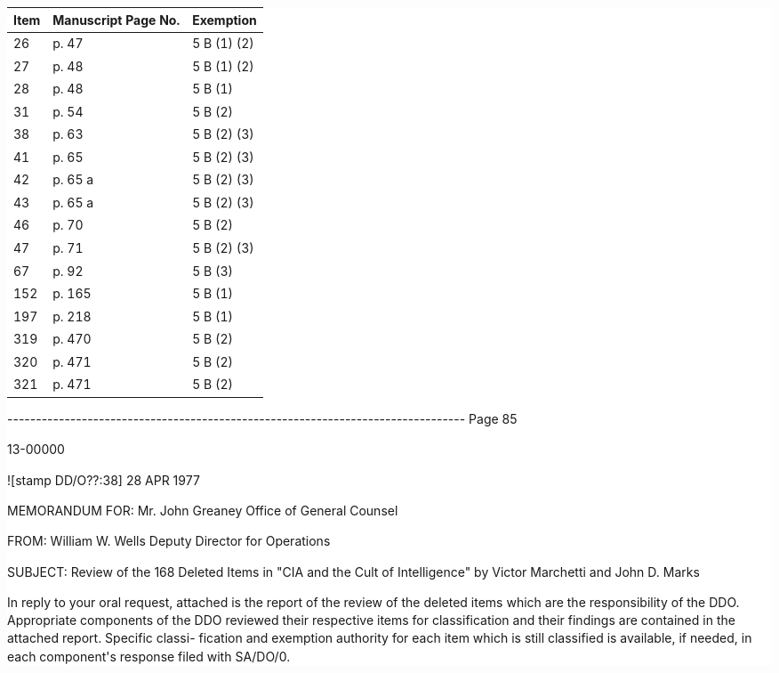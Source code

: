 | Item | Manuscript Page No. | Exemption   |
| ---- | ------------------- | ----------- |
| 26   | p. 47               | 5 B (1) (2) |
| 27   | p. 48               | 5 B (1) (2) |
| 28   | p. 48               | 5 B (1)     |
| 31   | p. 54               | 5 B (2)     |
| 38   | p. 63               | 5 B (2) (3) |
| 41   | p. 65               | 5 B (2) (3) |
| 42   | p. 65 a             | 5 B (2) (3) |
| 43   | p. 65 a             | 5 B (2) (3) |
| 46   | p. 70               | 5 B (2)     |
| 47   | p. 71               | 5 B (2) (3) |
| 67   | p. 92               | 5 B (3)     |
| 152  | p. 165              | 5 B (1)     |
| 197  | p. 218              | 5 B (1)     |
| 319  | p. 470              | 5 B (2)     |
| 320  | p. 471              | 5 B (2)     |
| 321  | p. 471              | 5 B (2)     |


-------------------------------------------------------------------------------- Page 85

13-00000

![stamp DD/O??:38]
28 APR 1977

MEMORANDUM FOR:
Mr. John Greaney
Office of General Counsel

FROM: William W. Wells
Deputy Director for Operations

SUBJECT: Review of the 168 Deleted Items in
"CIA and the Cult of Intelligence"
by Victor Marchetti and John D. Marks

In reply to your oral request, attached is
the report of the review of the deleted items which
are the responsibility of the DDO. Appropriate
components of the DDO reviewed their respective
items for classification and their findings are
contained in the attached report. Specific classi-
fication and exemption authority for each item
which is still classified is available, if needed,
in each component's response filed with SA/DO/0.
